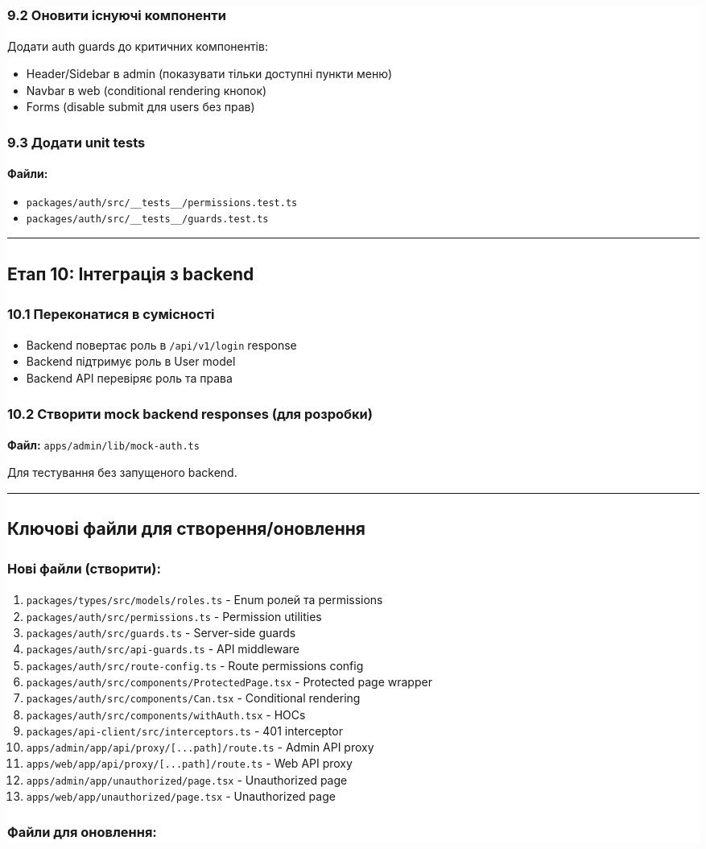 ### 9.2 Оновити існуючі компоненти

Додати auth guards до критичних компонентів:

- Header/Sidebar в admin (показувати тільки доступні пункти меню)
- Navbar в web (conditional rendering кнопок)
- Forms (disable submit для users без прав)

### 9.3 Додати unit tests

**Файли:**

- `packages/auth/src/__tests__/permissions.test.ts`
- `packages/auth/src/__tests__/guards.test.ts`

---

## Етап 10: Інтеграція з backend

### 10.1 Переконатися в сумісності

- Backend повертає роль в `/api/v1/login` response
- Backend підтримує роль в User model
- Backend API перевіряє роль та права

### 10.2 Створити mock backend responses (для розробки)

**Файл:** `apps/admin/lib/mock-auth.ts`

Для тестування без запущеного backend.

---

## Ключові файли для створення/оновлення

### Нові файли (створити):

1. `packages/types/src/models/roles.ts` - Enum ролей та permissions
2. `packages/auth/src/permissions.ts` - Permission utilities
3. `packages/auth/src/guards.ts` - Server-side guards
4. `packages/auth/src/api-guards.ts` - API middleware
5. `packages/auth/src/route-config.ts` - Route permissions config
6. `packages/auth/src/components/ProtectedPage.tsx` - Protected page wrapper
7. `packages/auth/src/components/Can.tsx` - Conditional rendering
8. `packages/auth/src/components/withAuth.tsx` - HOCs
9. `packages/api-client/src/interceptors.ts` - 401 interceptor
10. `apps/admin/app/api/proxy/[...path]/route.ts` - Admin API proxy
11. `apps/web/app/api/proxy/[...path]/route.ts` - Web API proxy
12. `apps/admin/app/unauthorized/page.tsx` - Unauthorized page
13. `apps/web/app/unauthorized/page.tsx` - Unauthorized page

### Файли для оновлення:


  [UserRole.USER]: [
  [UserRole.MODERATOR]: [
  [UserRole.ADMIN]: [
  [UserRole.SUPER_ADMIN]: [